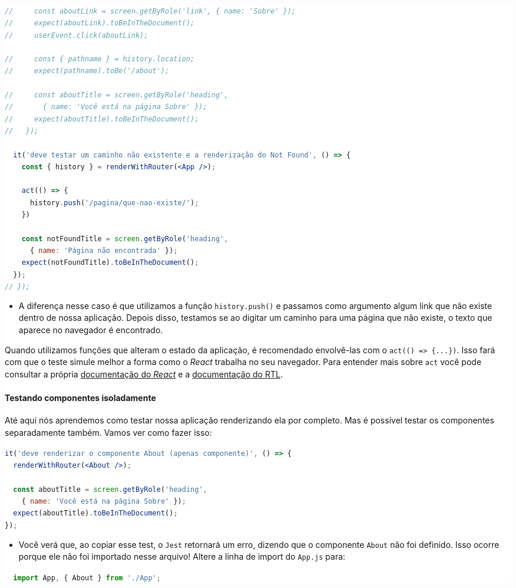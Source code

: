 ```jsx
//     const aboutLink = screen.getByRole('link', { name: 'Sobre' });
//     expect(aboutLink).toBeInTheDocument();
//     userEvent.click(aboutLink);

//     const { pathname } = history.location;
//     expect(pathname).toBe('/about');

//     const aboutTitle = screen.getByRole('heading',
//       { name: 'Você está na página Sobre' });
//     expect(aboutTitle).toBeInTheDocument();
//   });

  it('deve testar um caminho não existente e a renderização do Not Found', () => {
    const { history } = renderWithRouter(<App />);

    act(() => {
      history.push('/pagina/que-nao-existe/');
    })

    const notFoundTitle = screen.getByRole('heading',
      { name: 'Página não encontrada' });
    expect(notFoundTitle).toBeInTheDocument();
  });
// });
```

-   A diferença nesse caso é que utilizamos a função `history.push()` e passamos como argumento algum link que não existe dentro de nossa aplicação. Depois disso, testamos se ao digitar um caminho para uma página que não existe, o texto que aparece no navegador é encontrado.

Quando utilizamos funções que alteram o estado da aplicação, é recomendado envolvê-las com o `act(() => {...})`. Isso fará com que o teste simule melhor a forma como o _React_ trabalha no seu navegador. Para entender mais sobre `act` você pode consultar a própria [documentação do _React_](https://reactjs.org/docs/test-utils.html#act) e a [documentação do RTL](https://testing-library.com/docs/react-testing-library/api/#act).

#### Testando componentes isoladamente

Até aqui nós aprendemos como testar nossa aplicação renderizando ela por completo. Mas é possível testar os componentes separadamente também. Vamos ver como fazer isso:
```jsx
it('deve renderizar o componente About (apenas componente)', () => {
  renderWithRouter(<About />);

  const aboutTitle = screen.getByRole('heading',
    { name: 'Você está na página Sobre' });
  expect(aboutTitle).toBeInTheDocument();
});
```

-   Você verá que, ao copiar esse test, o `Jest` retornará um erro, dizendo que o componente `About` não foi definido. Isso ocorre porque ele não foi importado nesse arquivo! Altere a linha de import do `App.js` para:
```jsx
  import App, { About } from './App';
```
